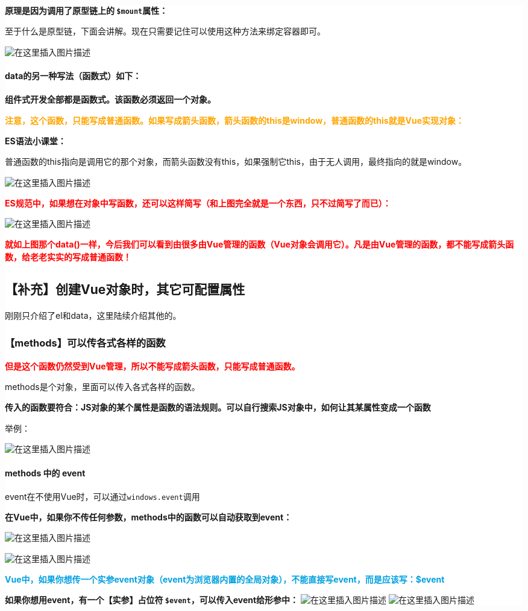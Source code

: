 **原理是因为调用了原型链上的 ```$mount```属性：**

至于什么是原型链，下面会讲解。现在只需要记住可以使用这种方法来绑定容器即可。

![在这里插入图片描述](https://img-blog.csdnimg.cn/b5262c7f04b44a5fbc17482352ad772f.png?x-oss-process=image/watermark,type_d3F5LXplbmhlaQ,shadow_50,text_Q1NETiBAQOWkp-WQiQ==,size_20,color_FFFFFF,t_70,g_se,x_16)

#### **data的另一种写法（函数式）如下：**

**组件式开发全部都是函数式。该函数必须返回一个对象。**

<font color=orange>**注意，这个函数，只能写成普通函数。如果写成箭头函数，箭头函数的this是window，普通函数的this就是Vue实现对象：**</font>

**ES语法小课堂：**

普通函数的this指向是调用它的那个对象，而箭头函数没有this，如果强制它this，由于无人调用，最终指向的就是window。

![在这里插入图片描述](https://img-blog.csdnimg.cn/da93a5d50e3a4a98b7f948e81ba1bbf8.png?x-oss-process=image/watermark,type_d3F5LXplbmhlaQ,shadow_50,text_Q1NETiBAQOWkp-WQiQ==,size_20,color_FFFFFF,t_70,g_se,x_16)

<font color=red>**ES规范中，如果想在对象中写函数，还可以这样简写（和上图完全就是一个东西，只不过简写了而已）：**</font>


![在这里插入图片描述](https://img-blog.csdnimg.cn/c84f5f6b63f0414db7af9f5e297eaa5c.png?x-oss-process=image/watermark,type_d3F5LXplbmhlaQ,shadow_50,text_Q1NETiBAQOWkp-WQiQ==,size_20,color_FFFFFF,t_70,g_se,x_16)


<font color=red>**就如上图那个data()一样，今后我们可以看到由很多由Vue管理的函数（Vue对象会调用它）。凡是由Vue管理的函数，都不能写成箭头函数，给老老实实的写成普通函数！**</font>

## 【补充】创建Vue对象时，其它可配置属性

刚刚只介绍了el和data，这里陆续介绍其他的。

### 【methods】可以传各式各样的函数

<font color=red>**但是这个函数仍然受到Vue管理，所以不能写成箭头函数，只能写成普通函数。**</font>

methods是个对象，里面可以传入各式各样的函数。

**传入的函数要符合：JS对象的某个属性是函数的语法规则。可以自行搜索JS对象中，如何让其某属性变成一个函数**

举例：

![在这里插入图片描述](https://img-blog.csdnimg.cn/667a64a23fca476da989c692a84c87a1.png?x-oss-process=image/watermark,type_d3F5LXplbmhlaQ,shadow_50,text_Q1NETiBAQOWkp-WQiQ==,size_20,color_FFFFFF,t_70,g_se,x_16)

#### methods 中的 event

event在不使用Vue时，可以通过```windows.event```调用

**在Vue中，如果你不传任何参数，methods中的函数可以自动获取到event：**

![在这里插入图片描述](https://img-blog.csdnimg.cn/f09fe8d88bff42fdaf9e33c1254f0f8f.png)

![在这里插入图片描述](https://img-blog.csdnimg.cn/1a8b315494b24684bc0e1affc8042da1.png?x-oss-process=image/watermark,type_d3F5LXplbmhlaQ,shadow_50,text_Q1NETiBAQOWkp-WQiQ==,size_20,color_FFFFFF,t_70,g_se,x_16)



<font color=orage>**Vue中，如果你想传一个实参event对象（event为浏览器内置的全局对象），不能直接写event，而是应该写：$event**</font>

**如果你想用event，有一个【实参】占位符 ```$event```，可以传入event给形参中：**
![在这里插入图片描述](https://img-blog.csdnimg.cn/8483c66070fb459787b5b5f8f93ae2ab.png)
![在这里插入图片描述](https://img-blog.csdnimg.cn/ec991c5d2d574527b34d39c1a4cabf17.png?x-oss-process=image/watermark,type_d3F5LXplbmhlaQ,shadow_50,text_Q1NETiBAQOWkp-WQiQ==,size_20,color_FFFFFF,t_70,g_se,x_16)
